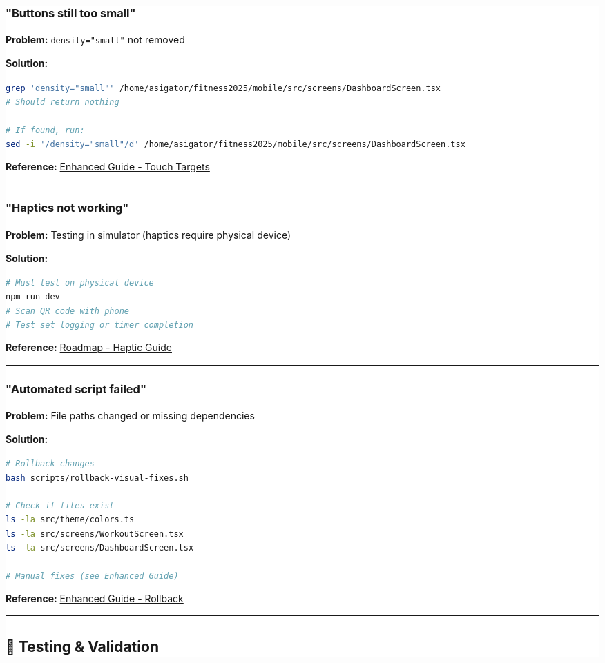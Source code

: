 
### "Buttons still too small"
**Problem:** `density="small"` not removed

**Solution:**
```bash
grep 'density="small"' /home/asigator/fitness2025/mobile/src/screens/DashboardScreen.tsx
# Should return nothing

# If found, run:
sed -i '/density="small"/d' /home/asigator/fitness2025/mobile/src/screens/DashboardScreen.tsx
```

**Reference:** [Enhanced Guide - Touch Targets](./VISUAL_IMPROVEMENTS_ENHANCED.md#touch-target-compliance-wcag-255)

---

### "Haptics not working"
**Problem:** Testing in simulator (haptics require physical device)

**Solution:**
```bash
# Must test on physical device
npm run dev
# Scan QR code with phone
# Test set logging or timer completion
```

**Reference:** [Roadmap - Haptic Guide](./VISUAL_IMPLEMENTATION_ROADMAP.md#guide-2-haptic-feedback-6-hours)

---

### "Automated script failed"
**Problem:** File paths changed or missing dependencies

**Solution:**
```bash
# Rollback changes
bash scripts/rollback-visual-fixes.sh

# Check if files exist
ls -la src/theme/colors.ts
ls -la src/screens/WorkoutScreen.tsx
ls -la src/screens/DashboardScreen.tsx

# Manual fixes (see Enhanced Guide)
```

**Reference:** [Enhanced Guide - Rollback](./VISUAL_IMPROVEMENTS_ENHANCED.md#rollback-procedures)

---

## 🧪 Testing & Validation
